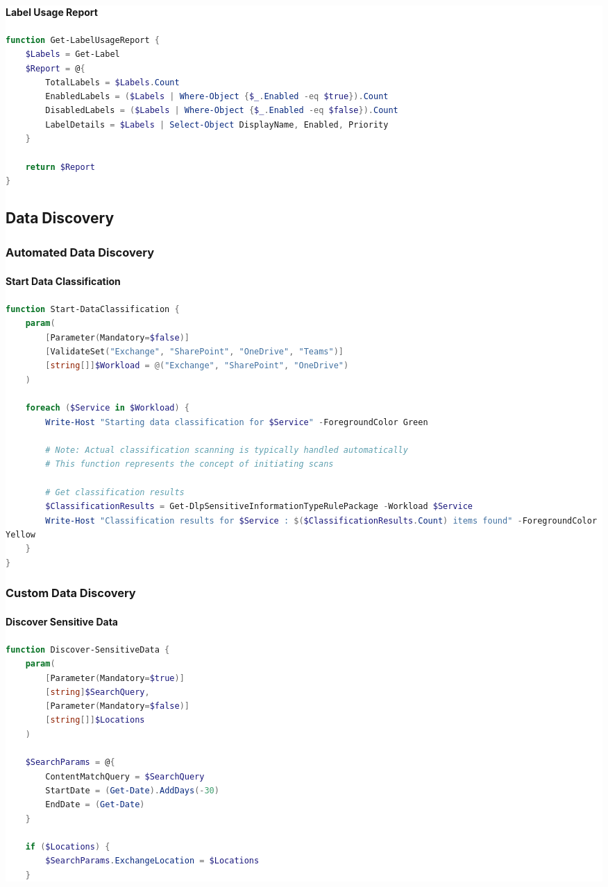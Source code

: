 #### Label Usage Report
```powershell
function Get-LabelUsageReport {
    $Labels = Get-Label
    $Report = @{
        TotalLabels = $Labels.Count
        EnabledLabels = ($Labels | Where-Object {$_.Enabled -eq $true}).Count
        DisabledLabels = ($Labels | Where-Object {$_.Enabled -eq $false}).Count
        LabelDetails = $Labels | Select-Object DisplayName, Enabled, Priority
    }
    
    return $Report
}
```

## Data Discovery

### Automated Data Discovery

#### Start Data Classification
```powershell
function Start-DataClassification {
    param(
        [Parameter(Mandatory=$false)]
        [ValidateSet("Exchange", "SharePoint", "OneDrive", "Teams")]
        [string[]]$Workload = @("Exchange", "SharePoint", "OneDrive")
    )
    
    foreach ($Service in $Workload) {
        Write-Host "Starting data classification for $Service" -ForegroundColor Green
        
        # Note: Actual classification scanning is typically handled automatically
        # This function represents the concept of initiating scans
        
        # Get classification results
        $ClassificationResults = Get-DlpSensitiveInformationTypeRulePackage -Workload $Service
        Write-Host "Classification results for $Service : $($ClassificationResults.Count) items found" -ForegroundColor Yellow
    }
}
```

### Custom Data Discovery

#### Discover Sensitive Data
```powershell
function Discover-SensitiveData {
    param(
        [Parameter(Mandatory=$true)]
        [string]$SearchQuery,
        [Parameter(Mandatory=$false)]
        [string[]]$Locations
    )
    
    $SearchParams = @{
        ContentMatchQuery = $SearchQuery
        StartDate = (Get-Date).AddDays(-30)
        EndDate = (Get-Date)
    }
    
    if ($Locations) {
        $SearchParams.ExchangeLocation = $Locations
    }
```